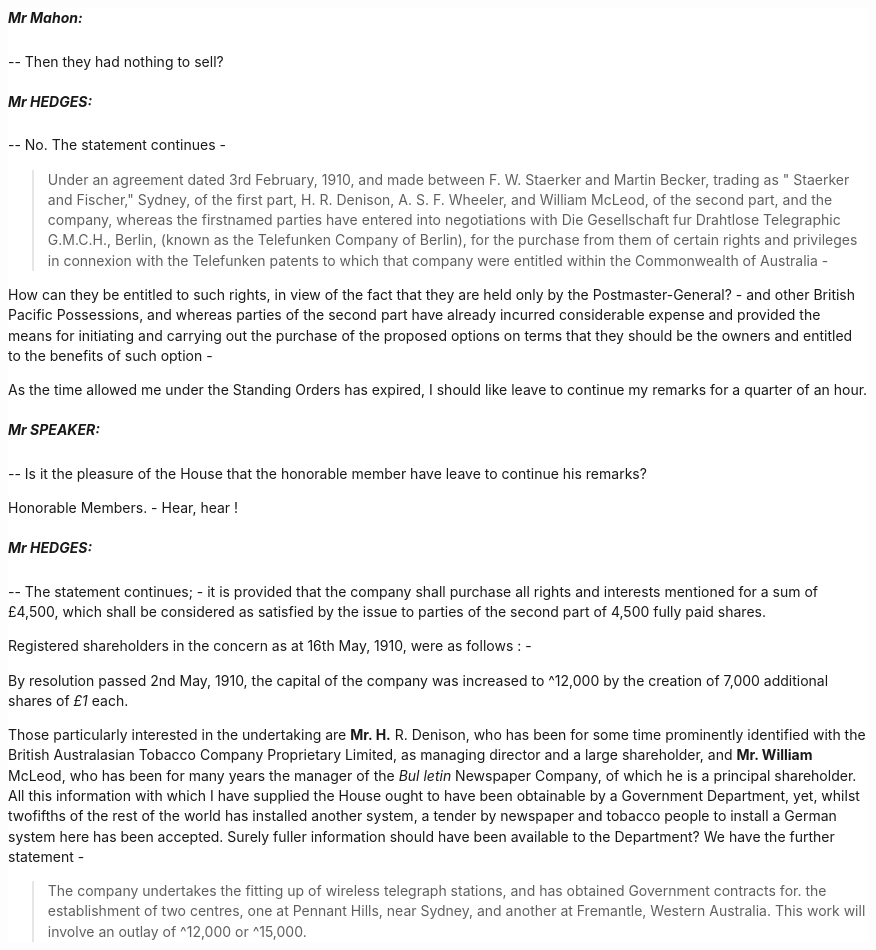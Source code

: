 ##### Mr Mahon:

--  Then they had nothing to sell? 

##### Mr HEDGES:

-- No. The statement continues - 

  >Under an agreement dated 3rd February, 1910, and made between F. W. Staerker and Martin Becker, trading as " Staerker and Fischer," Sydney, of the first part, H. R. Denison, A. S. F. Wheeler, and William McLeod, of the second part, and the company, whereas the firstnamed parties have entered into negotiations with Die Gesellschaft fur Drahtlose Telegraphic G.M.C.H., Berlin, (known as the Telefunken Company of Berlin), for the purchase from them of certain rights and privileges in connexion with the Telefunken patents to which that company were entitled within the Commonwealth of Australia - 

How can they be entitled to such rights, in view of the fact that they are held only by the Postmaster-General? -  and other British Pacific Possessions, and whereas parties of the second part have already incurred considerable expense and provided the means for initiating and carrying out the purchase of the proposed options on terms that they should be the owners and entitled to the benefits of such option - 

As the time allowed me under the Standing Orders has expired, I should like leave to continue my remarks for a quarter of an hour. 

##### Mr SPEAKER:

-- Is it the pleasure of the House that the honorable member have leave to continue his remarks? 

Honorable Members. -  Hear, hear ! 

##### Mr HEDGES:

-- The statement continues; -  it is provided that the company shall purchase all rights and interests mentioned for a sum of £4,500, which shall be considered as satisfied by the issue to parties of the second part of 4,500 fully paid shares. 

Registered shareholders in the concern as at 16th May, 1910, were as follows : - 


<graphic href="059331191011153_4_0.jpg"></graphic>


By resolution passed 2nd May, 1910, the capital of the company was increased to ^12,000 by the creation of 7,000 additional shares of  *£1*  each. 

Those particularly interested in the undertaking are  **Mr. H.**  R. Denison, who has been for some time prominently identified with the British Australasian Tobacco Company Proprietary Limited, as managing director and a large shareholder, and  **Mr. William**  McLeod, who has been for many years the manager of the  *Bul letin*  Newspaper Company, of which he is a principal shareholder. All this information with which I have  supplied the House ought to have been obtainable by a Government Department, yet, whilst twofifths of the rest of the world has installed another system, a tender by newspaper and tobacco people to install a German system here has been accepted. Surely fuller information should have been available to the Department? We have the further statement -  

  >The company undertakes the fitting up of wireless telegraph stations, and has obtained Government contracts for. the establishment of two centres, one at Pennant Hills, near Sydney, and another at Fremantle, Western Australia. This work will involve an outlay of ^12,000 or ^15,000. 
